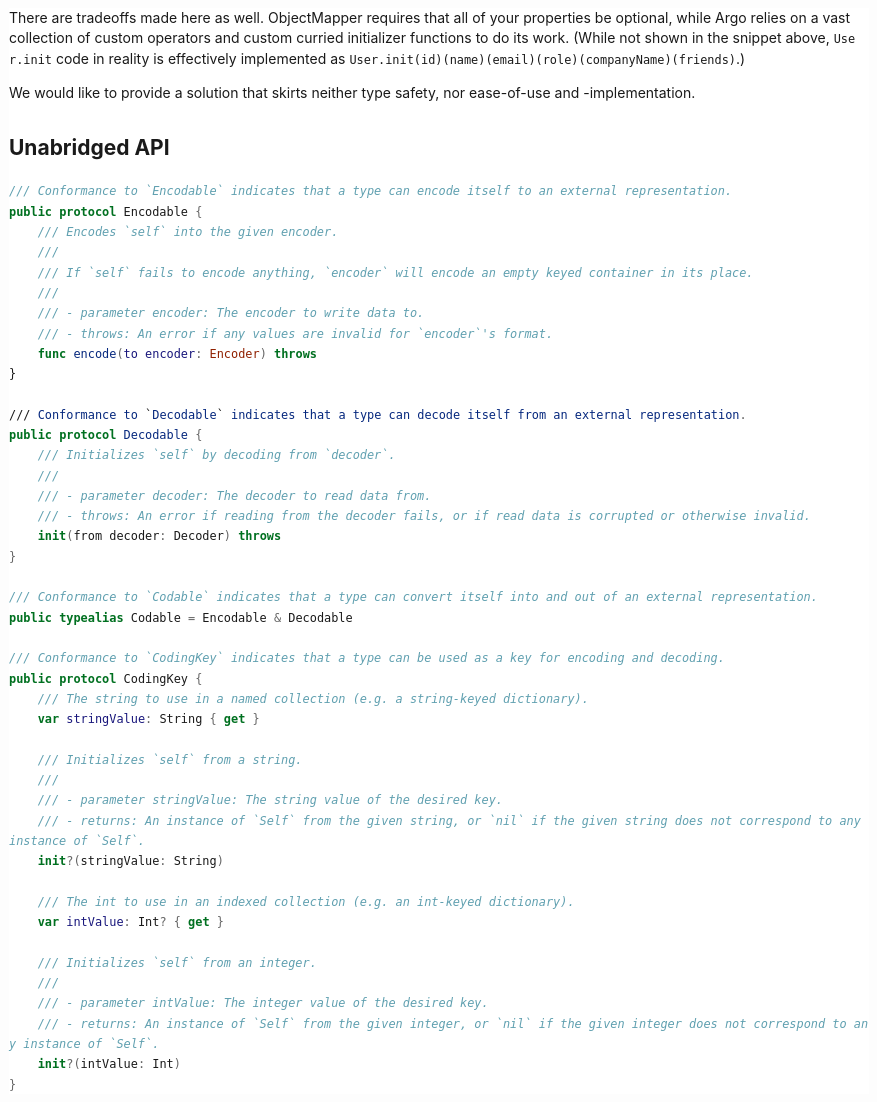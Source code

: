 There are tradeoffs made here as well. ObjectMapper requires that all of your properties be optional, while Argo relies on a vast collection of custom operators and custom curried initializer functions to do its work. (While not shown in the snippet above, `User.init` code in reality is effectively implemented as `User.init(id)(name)(email)(role)(companyName)(friends)`.)

We would like to provide a solution that skirts neither type safety, nor ease-of-use and -implementation.

## Unabridged API

```swift
/// Conformance to `Encodable` indicates that a type can encode itself to an external representation.
public protocol Encodable {
    /// Encodes `self` into the given encoder.
    ///
    /// If `self` fails to encode anything, `encoder` will encode an empty keyed container in its place.
    ///
    /// - parameter encoder: The encoder to write data to.
    /// - throws: An error if any values are invalid for `encoder`'s format.
    func encode(to encoder: Encoder) throws
}

/// Conformance to `Decodable` indicates that a type can decode itself from an external representation.
public protocol Decodable {
    /// Initializes `self` by decoding from `decoder`.
    ///
    /// - parameter decoder: The decoder to read data from.
    /// - throws: An error if reading from the decoder fails, or if read data is corrupted or otherwise invalid.
    init(from decoder: Decoder) throws
}

/// Conformance to `Codable` indicates that a type can convert itself into and out of an external representation.
public typealias Codable = Encodable & Decodable

/// Conformance to `CodingKey` indicates that a type can be used as a key for encoding and decoding.
public protocol CodingKey {
    /// The string to use in a named collection (e.g. a string-keyed dictionary).
    var stringValue: String { get }

    /// Initializes `self` from a string.
    ///
    /// - parameter stringValue: The string value of the desired key.
    /// - returns: An instance of `Self` from the given string, or `nil` if the given string does not correspond to any instance of `Self`.
    init?(stringValue: String)

    /// The int to use in an indexed collection (e.g. an int-keyed dictionary).
    var intValue: Int? { get }

    /// Initializes `self` from an integer.
    ///
    /// - parameter intValue: The integer value of the desired key.
    /// - returns: An instance of `Self` from the given integer, or `nil` if the given integer does not correspond to any instance of `Self`.
    init?(intValue: Int)
}

```